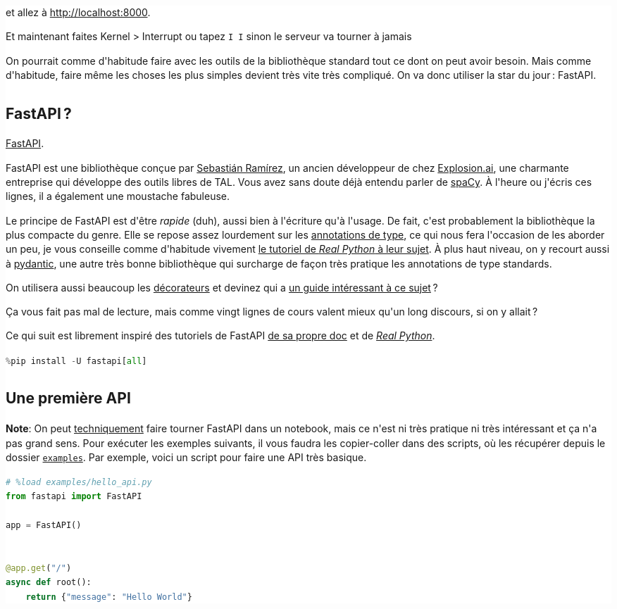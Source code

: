 et allez à <http://localhost:8000>.


Et maintenant faites Kernel > Interrupt ou tapez `I I` sinon le serveur va tourner à jamais


On pourrait comme d'habitude faire avec les outils de la bibliothèque standard tout ce dont on peut
avoir besoin. Mais comme d'habitude, faire même les choses les plus simples devient très vite très
compliqué. On va donc utiliser la star du jour : FastAPI.

## FastAPI ?

[FastAPI](https://fastapi.tiangolo.com).

FastAPI est une bibliothèque conçue par [Sebastián Ramírez](https://tiangolo.com), un ancien
développeur de chez [Explosion.ai](https://explosion.ai/), une charmante entreprise qui développe
des outils libres de TAL. Vous avez sans doute déjà entendu parler de [spaCy](https://spacy.io/). À
l'heure ou j'écris ces lignes, il a également une moustache fabuleuse.

Le principe de FastAPI est d'être *rapide* (duh), aussi bien à l'écriture qu'à l'usage. De fait,
c'est probablement la bibliothèque la plus compacte du genre. Elle se repose assez lourdement sur
les [annotations de type](https://docs.python.org/3/glossary.html#term-type-hint), ce qui nous fera
l'occasion de les aborder un peu, je vous conseille comme d'habitude vivement [le tutoriel de *Real
Python* à leur sujet](https://realpython.com/python-type-checking). À plus haut niveau, on y recourt
aussi à [pydantic](pydantic-docs.helpmanual.io), une autre très bonne bibliothèque qui surcharge de
façon très pratique les annotations de type standards.

On utilisera aussi beaucoup les
[décorateurs](https://docs.python.org/3/glossary.html#term-decorator) et devinez qui a [un guide
intéressant à ce sujet](https://realpython.com/primer-on-python-decorators/) ?

Ça vous fait pas mal de lecture, mais comme vingt lignes de cours valent mieux qu'un long discours,
si on y allait ?

Ce qui suit est librement inspiré des tutoriels de FastAPI [de sa propre
doc](https://fastapi.tiangolo.com) et de [*Real
Python*](https://realpython.com/fastapi-python-web-apis).

```python
%pip install -U fastapi[all]
```

## Une première API


**Note**: On peut
[techniquement](https://github.com/David-Lor/FastAPI_LightningTalk-Notebook/blob/master/FastAPI.ipynb)
faire tourner FastAPI dans un notebook, mais ce n'est ni très pratique ni très intéressant et ça n'a
pas grand sens. Pour exécuter les exemples suivants, il vous faudra les copier-coller dans des
scripts, où les récupérer depuis le dossier [`examples`](examples/). Par exemple, voici un script
pour faire une API très basique.

```python
# %load examples/hello_api.py
from fastapi import FastAPI

app = FastAPI()


@app.get("/")
async def root():
    return {"message": "Hello World"}
```
